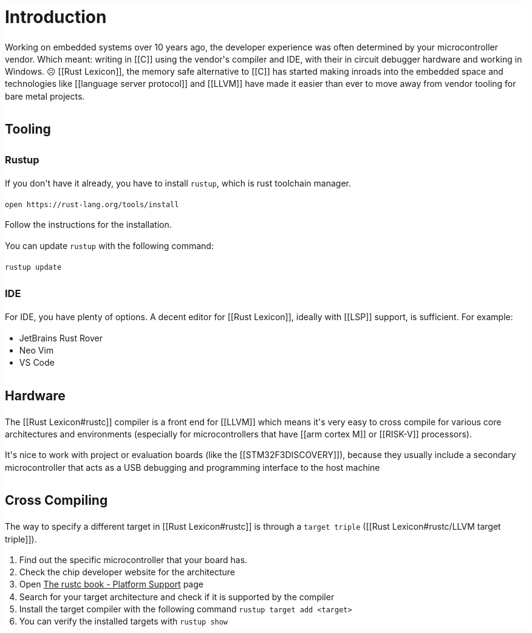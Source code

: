 
# Introduction

Working on embedded systems over 10 years ago, the developer experience was often determined by your microcontroller vendor. Which meant: writing in [[C]] using the vendor's compiler and IDE, with their in circuit debugger hardware and working in Windows. ☹
[[Rust Lexicon]], the memory safe alternative to [[C]] has started making inroads into the embedded space and technologies like [[language server protocol]] and [[LLVM]] have made it easier than ever to move away from vendor tooling for bare metal projects.

## Tooling

### Rustup

If you don't have it already, you have to install `rustup`, which is rust toolchain manager.
``` Bash
open https://rust-lang.org/tools/install
```
Follow the instructions for the installation.

You can update `rustup` with the following command:
``` Bash
rustup update
```

### IDE

For IDE, you have plenty of options. A decent editor for [[Rust Lexicon]], ideally with [[LSP]] support, is sufficient. For example:

- JetBrains Rust Rover
- Neo Vim
- VS Code

## Hardware

The [[Rust Lexicon#rustc]] compiler is a front end for [[LLVM]] which means it's very easy to cross compile for various core architectures and environments (especially for microcontrollers that have [[arm cortex M]] or [[RISK-V]] processors).

It's nice to work with project or evaluation boards (like the [[STM32F3DISCOVERY]]), because they usually include a secondary microcontroller that acts as a USB debugging and programming interface to the host machine

## Cross Compiling

The way to specify a different target in [[Rust Lexicon#rustc]] is through a `target triple` ([[Rust Lexicon#rustc/LLVM target triple]]).

1. Find out the specific microcontroller that your board has.
2. Check the chip developer website for the architecture
3. Open [The rustc book - Platform Support](https://doc.rust-lang.org/beta/rustc/platform-support.html) page
4. Search for your target architecture and check if it is supported by the compiler
5. Install the target compiler with the following command `rustup target add <target>`
6. You can verify the installed targets with `rustup show`
